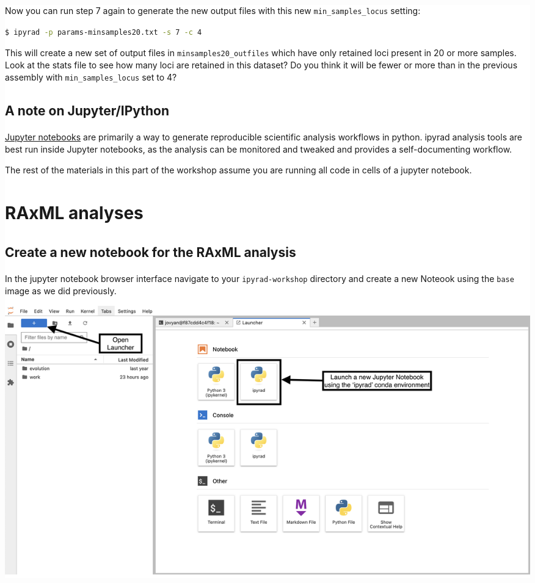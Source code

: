 Now you can run step 7 again to generate the new output files with this new
`min_samples_locus` setting:

```bash
$ ipyrad -p params-minsamples20.txt -s 7 -c 4
```

This will create a new set of output files in `minsamples20_outfiles` which
have only retained loci present in 20 or more samples. Look at the stats file
to see how many loci are retained in this dataset? Do you think it will be fewer
or more than in the previous assembly with `min_samples_locus` set to 4?

## A note on Jupyter/IPython
[Jupyter notebooks](http://jupyter.org/) are primarily a way to generate
reproducible scientific analysis workflows in python. ipyrad analysis tools are
best run inside Jupyter notebooks, as the analysis can be monitored and tweaked
and provides a self-documenting workflow.

The rest of the materials in this part of the workshop assume you are running
all code in cells of a jupyter notebook.

# **RAxML** analyses

## Create a new notebook for the RAxML analysis
In the jupyter notebook browser interface navigate to your `ipyrad-workshop`
directory and create a new Noteook using the `base` image as we did previously.

![png](images/jupyter-NewNotebook.png)

